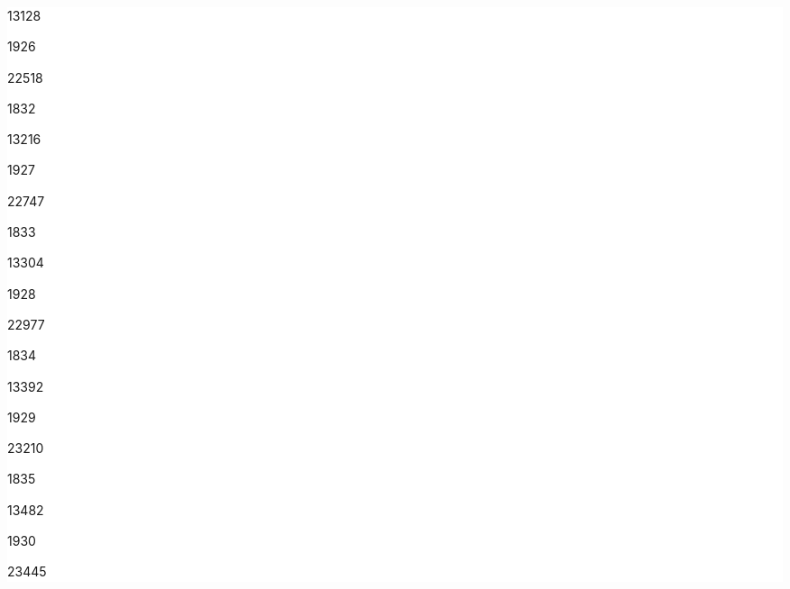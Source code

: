 13128


1926


22518






1832


13216


1927


22747






1833


13304


1928


22977






1834


13392


1929


23210






1835


13482


1930


23445





